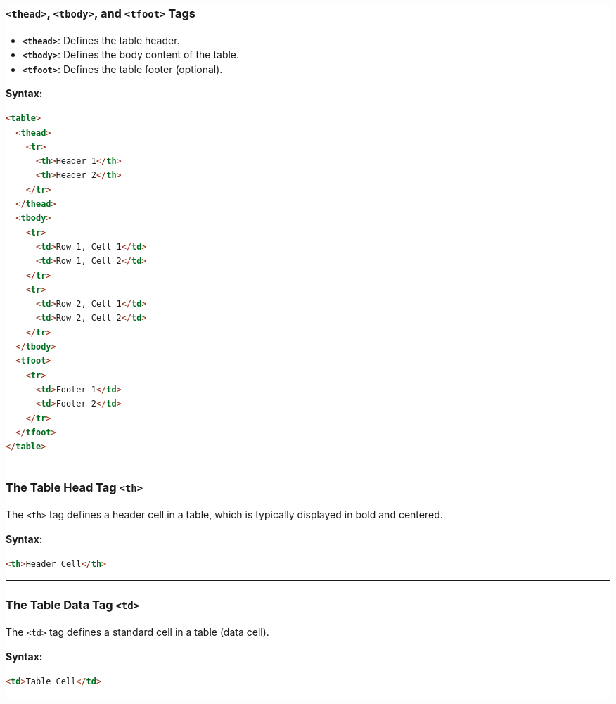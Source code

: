 
### `<thead>`, `<tbody>`, and `<tfoot>` Tags
- **`<thead>`**: Defines the table header.
- **`<tbody>`**: Defines the body content of the table.
- **`<tfoot>`**: Defines the table footer (optional).

**Syntax:**
```html
<table>
  <thead>
    <tr>
      <th>Header 1</th>
      <th>Header 2</th>
    </tr>
  </thead>
  <tbody>
    <tr>
      <td>Row 1, Cell 1</td>
      <td>Row 1, Cell 2</td>
    </tr>
    <tr>
      <td>Row 2, Cell 1</td>
      <td>Row 2, Cell 2</td>
    </tr>
  </tbody>
  <tfoot>
    <tr>
      <td>Footer 1</td>
      <td>Footer 2</td>
    </tr>
  </tfoot>
</table>
```

---

### The Table Head Tag `<th>`
The `<th>` tag defines a header cell in a table, which is typically displayed in bold and centered.

**Syntax:**
```html
<th>Header Cell</th>
```

---

### The Table Data Tag `<td>`
The `<td>` tag defines a standard cell in a table (data cell).

**Syntax:**
```html
<td>Table Cell</td>
```

---